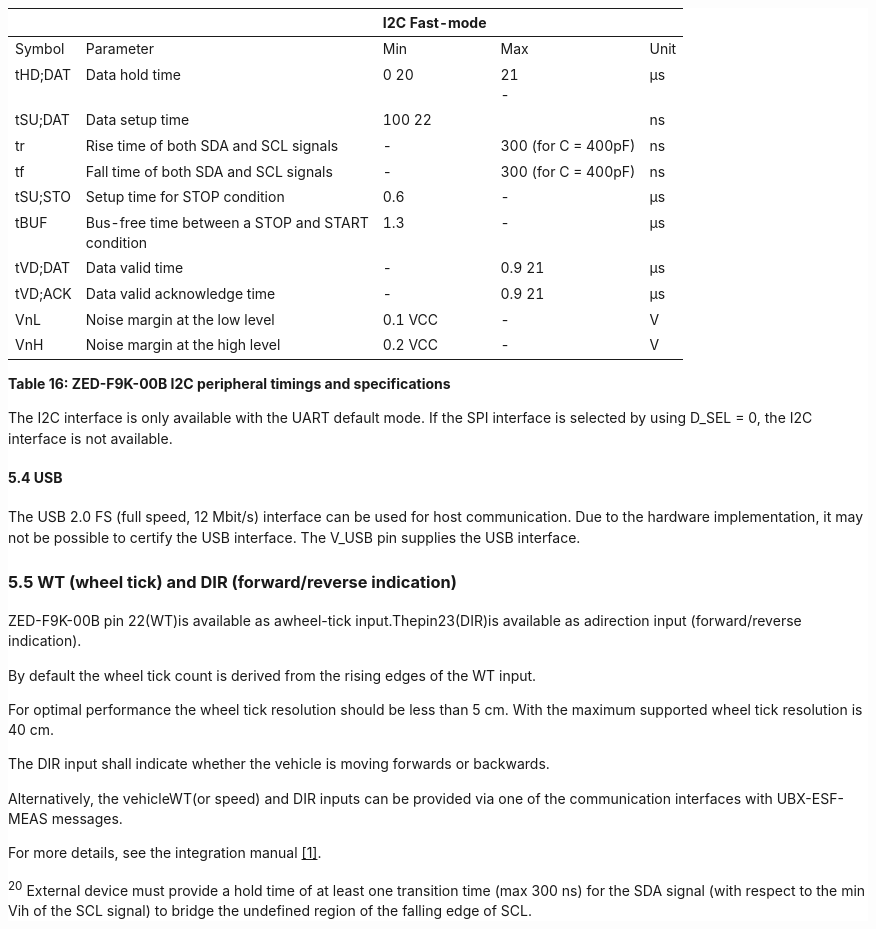 

|         |                                                     | I2C Fast-mode |                     |      |
|---------|-----------------------------------------------------|---------------|---------------------|------|
| Symbol  | Parameter                                           | Min           | Max                 | Unit |
| tHD;DAT | Data hold time                                      | 0 20          | 21<br>-             | µs   |
| tSU;DAT | Data setup time                                     | 100 22        |                     | ns   |
| tr      | Rise time of both SDA and SCL signals               | -             | 300 (for C = 400pF) | ns   |
| tf      | Fall time of both SDA and SCL signals               | -             | 300 (for C = 400pF) | ns   |
| tSU;STO | Setup time for STOP condition                       | 0.6           | -                   | µs   |
| tBUF    | Bus-free time between a STOP and START<br>condition | 1.3           | -                   | µs   |
| tVD;DAT | Data valid time                                     | -             | 0.9 21              | µs   |
| tVD;ACK | Data valid acknowledge time                         | -             | 0.9 21              | µs   |
| VnL     | Noise margin at the low level                       | 0.1 VCC       | -                   | V    |
| VnH     | Noise margin at the high level                      | 0.2 VCC       | -                   | V    |

**Table 16: ZED-F9K-00B I2C peripheral timings and specifications**

The I2C interface is only available with the UART default mode. If the SPI interface is selected by using D\_SEL = 0, the I2C interface is not available.

#### <span id="page-18-0"></span>**5.4 USB**

The USB 2.0 FS (full speed, 12 Mbit/s) interface can be used for host communication. Due to the hardware implementation, it may not be possible to certify the USB interface. The V\_USB pin supplies the USB interface.

### <span id="page-18-1"></span>**5.5 WT (wheel tick) and DIR (forward/reverse indication)**

ZED-F9K-00B pin 22(WT)is available as awheel-tick input.Thepin23(DIR)is available as adirection input (forward/reverse indication).

By default the wheel tick count is derived from the rising edges of the WT input.

For optimal performance the wheel tick resolution should be less than 5 cm. With the maximum supported wheel tick resolution is 40 cm.

The DIR input shall indicate whether the vehicle is moving forwards or backwards.

Alternatively, the vehicleWT(or speed) and DIR inputs can be provided via one of the communication interfaces with UBX-ESF-MEAS messages.

For more details, see the integration manual [\[1\]](#page-25-1).

<span id="page-18-2"></span><sup>20</sup> External device must provide a hold time of at least one transition time (max 300 ns) for the SDA signal (with respect to the min Vih of the SCL signal) to bridge the undefined region of the falling edge of SCL.
